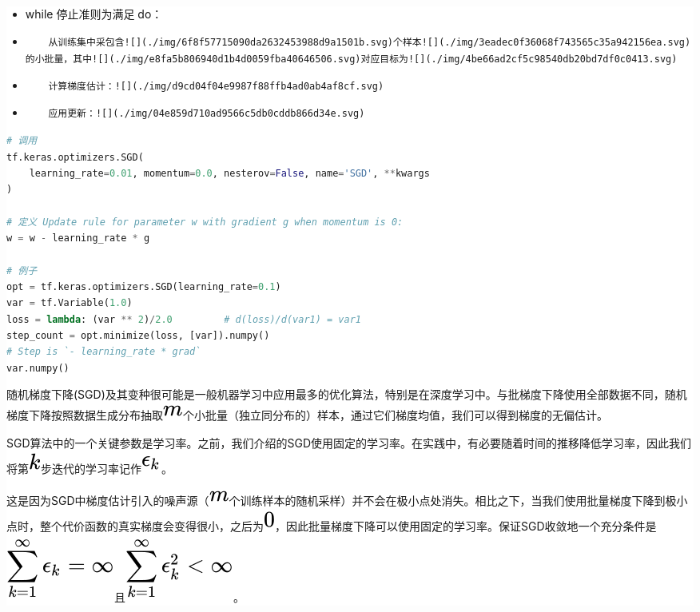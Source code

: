 - while 停止准则为满足 do：
-         从训练集中采包含![](./img/6f8f57715090da2632453988d9a1501b.svg)个样本![](./img/3eadec0f36068f743565c35a942156ea.svg)的小批量，其中![](./img/e8fa5b806940d1b4d0059fba40646506.svg)对应目标为![](./img/4be66ad2cf5c98540db20bd7df0c0413.svg)
-         计算梯度估计：![](./img/d9cd04f04e9987f88ffb4ad0ab4af8cf.svg)
-         应用更新：![](./img/04e859d710ad9566c5db0cddb866d34e.svg)
```python
# 调用
tf.keras.optimizers.SGD(
    learning_rate=0.01, momentum=0.0, nesterov=False, name='SGD', **kwargs
)

# 定义 Update rule for parameter w with gradient g when momentum is 0:
w = w - learning_rate * g

# 例子
opt = tf.keras.optimizers.SGD(learning_rate=0.1)
var = tf.Variable(1.0)
loss = lambda: (var ** 2)/2.0         # d(loss)/d(var1) = var1
step_count = opt.minimize(loss, [var]).numpy()
# Step is `- learning_rate * grad`
var.numpy()
```
随机梯度下降(SGD)及其变种很可能是一般机器学习中应用最多的优化算法，特别是在深度学习中。与批梯度下降使用全部数据不同，随机梯度下降按照数据生成分布抽取![](./img/6f8f57715090da2632453988d9a1501b.svg)个小批量（独立同分布的）样本，通过它们梯度均值，我们可以得到梯度的无偏估计。

SGD算法中的一个关键参数是学习率。之前，我们介绍的SGD使用固定的学习率。在实践中，有必要随着时间的推移降低学习率，因此我们将第![](./img/8ce4b16b22b58894aa86c421e8759df3.svg)步迭代的学习率记作![](./img/85b078da772ee9e0773bcb4f0041b586.svg)。

这是因为SGD中梯度估计引入的噪声源（![](./img/6f8f57715090da2632453988d9a1501b.svg)个训练样本的随机采样）并不会在极小点处消失。相比之下，当我们使用批量梯度下降到极小点时，整个代价函数的真实梯度会变得很小，之后为![](./img/cfcd208495d565ef66e7dff9f98764da.svg)，因此批量梯度下降可以使用固定的学习率。保证SGD收敛地一个充分条件是![](./img/03c488d88e78e9d27510fc82838c3234.svg)且![](./img/fd894dacd2647c953284e557f2ba02e1.svg)。
